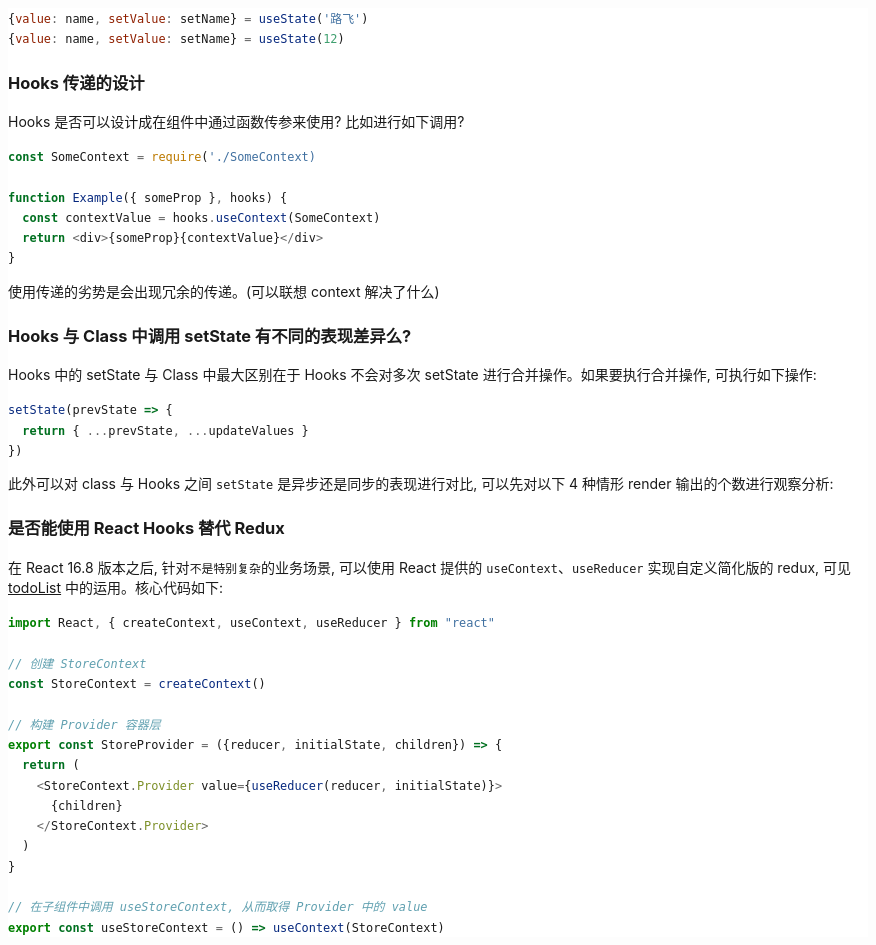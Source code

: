 ```js
{value: name, setValue: setName} = useState('路飞')
{value: name, setValue: setName} = useState(12)
```

### Hooks 传递的设计

Hooks 是否可以设计成在组件中通过函数传参来使用? 比如进行如下调用?

```js
const SomeContext = require('./SomeContext)

function Example({ someProp }, hooks) {
  const contextValue = hooks.useContext(SomeContext)
  return <div>{someProp}{contextValue}</div>
}
```

使用传递的劣势是会出现冗余的传递。(可以联想 context 解决了什么)

### Hooks 与 Class 中调用 setState 有不同的表现差异么?

Hooks 中的 setState 与 Class 中最大区别在于 Hooks 不会对多次 setState 进行合并操作。如果要执行合并操作, 可执行如下操作:

```js
setState(prevState => {
  return { ...prevState, ...updateValues }
})
```

此外可以对 class 与 Hooks 之间 `setState` 是异步还是同步的表现进行对比, 可以先对以下 4 种情形 render 输出的个数进行观察分析:


### 是否能使用 React Hooks 替代 Redux

在 React 16.8 版本之后, 针对`不是特别复杂`的业务场景, 可以使用 React 提供的 `useContext`、`useReducer` 实现自定义简化版的 redux, 可见 [todoList](https://github.com/MuYunyun/todoList) 中的运用。核心代码如下:

```js
import React, { createContext, useContext, useReducer } from "react"

// 创建 StoreContext
const StoreContext = createContext()

// 构建 Provider 容器层
export const StoreProvider = ({reducer, initialState, children}) => {
  return (
    <StoreContext.Provider value={useReducer(reducer, initialState)}>
      {children}
    </StoreContext.Provider>
  )
}

// 在子组件中调用 useStoreContext, 从而取得 Provider 中的 value
export const useStoreContext = () => useContext(StoreContext)
```
